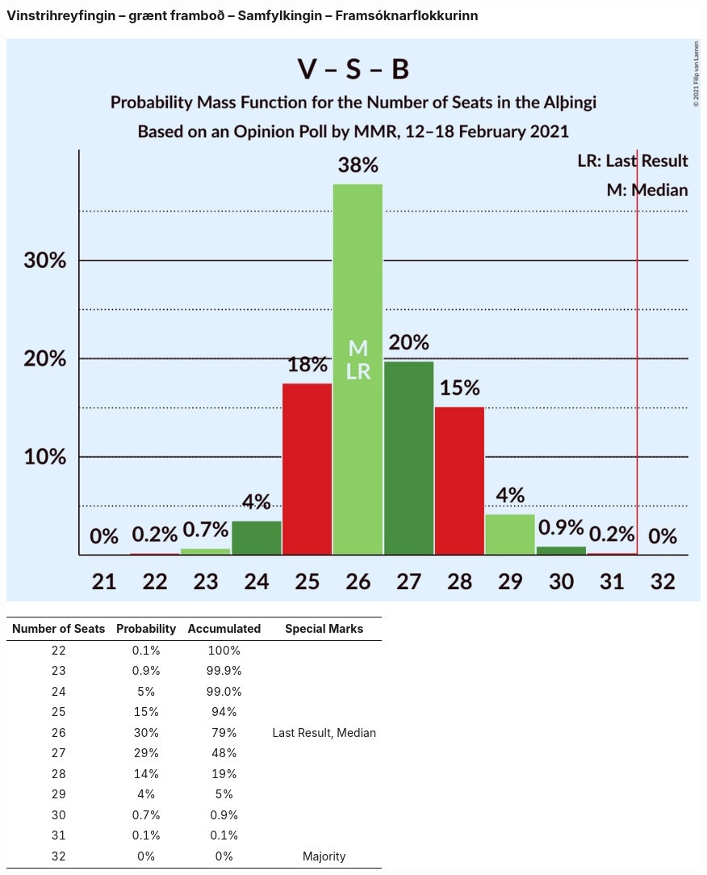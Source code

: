 ### Vinstrihreyfingin – grænt framboð – Samfylkingin – Framsóknarflokkurinn

![Graph with seats probability mass function not yet produced](2021-02-18-MMR-coalitions-seats-pmf-v–s–b.png "Seats Probability Mass Function")

| Number of Seats | Probability | Accumulated | Special Marks |
|:---------------:|:-----------:|:-----------:|:-------------:|
| 22 | 0.1% | 100% |  |
| 23 | 0.9% | 99.9% |  |
| 24 | 5% | 99.0% |  |
| 25 | 15% | 94% |  |
| 26 | 30% | 79% | Last Result, Median |
| 27 | 29% | 48% |  |
| 28 | 14% | 19% |  |
| 29 | 4% | 5% |  |
| 30 | 0.7% | 0.9% |  |
| 31 | 0.1% | 0.1% |  |
| 32 | 0% | 0% | Majority |
